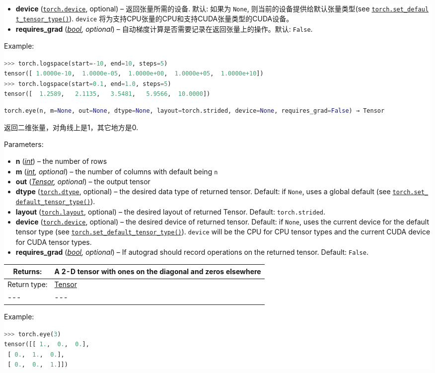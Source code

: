 *   **device** ([`torch.device`](tensor_attributes.html#torch.torch.device "torch.torch.device"), optional) – 返回张量所需的设备. 默认: 如果为 `None`, 则当前的设备提供给默认张量类型(see [`torch.set_default_tensor_type()`](#torch.set_default_tensor_type "torch.set_default_tensor_type")). `device` 将为支持CPU张量的CPU和支持CUDA张量类型的CUDA设备。
*   **requires_grad** ([_bool_](https://docs.python.org/3/library/functions.html#bool "(in Python v3.7)")_,_ _optional_) – 自动梯度计算是否需要记录在返回张量上的操作。默认: `False`.

Example:

```py
>>> torch.logspace(start=-10, end=10, steps=5)
tensor([ 1.0000e-10,  1.0000e-05,  1.0000e+00,  1.0000e+05,  1.0000e+10])
>>> torch.logspace(start=0.1, end=1.0, steps=5)
tensor([  1.2589,   2.1135,   3.5481,   5.9566,  10.0000])

```

```py
torch.eye(n, m=None, out=None, dtype=None, layout=torch.strided, device=None, requires_grad=False) → Tensor
```

返回二维张量，对角线上是1，其它地方是0.

Parameters: 

*   **n** ([_int_](https://docs.python.org/3/library/functions.html#int "(in Python v3.7)")) – the number of rows
*   **m** ([_int_](https://docs.python.org/3/library/functions.html#int "(in Python v3.7)")_,_ _optional_) – the number of columns with default being `n`
*   **out** ([_Tensor_](tensors.html#torch.Tensor "torch.Tensor")_,_ _optional_) – the output tensor
*   **dtype** ([`torch.dtype`](tensor_attributes.html#torch.torch.dtype "torch.torch.dtype"), optional) – the desired data type of returned tensor. Default: if `None`, uses a global default (see [`torch.set_default_tensor_type()`](#torch.set_default_tensor_type "torch.set_default_tensor_type")).
*   **layout** ([`torch.layout`](tensor_attributes.html#torch.torch.layout "torch.torch.layout"), optional) – the desired layout of returned Tensor. Default: `torch.strided`.
*   **device** ([`torch.device`](tensor_attributes.html#torch.torch.device "torch.torch.device"), optional) – the desired device of returned tensor. Default: if `None`, uses the current device for the default tensor type (see [`torch.set_default_tensor_type()`](#torch.set_default_tensor_type "torch.set_default_tensor_type")). `device` will be the CPU for CPU tensor types and the current CUDA device for CUDA tensor types.
*   **requires_grad** ([_bool_](https://docs.python.org/3/library/functions.html#bool "(in Python v3.7)")_,_ _optional_) – If autograd should record operations on the returned tensor. Default: `False`.


| Returns: | A 2-D tensor with ones on the diagonal and zeros elsewhere |
| --- | --- |
| Return type: | [Tensor](tensors.html#torch.Tensor "torch.Tensor") |
| --- | --- |

Example:

```py
>>> torch.eye(3)
tensor([[ 1.,  0.,  0.],
 [ 0.,  1.,  0.],
 [ 0.,  0.,  1.]])

```
